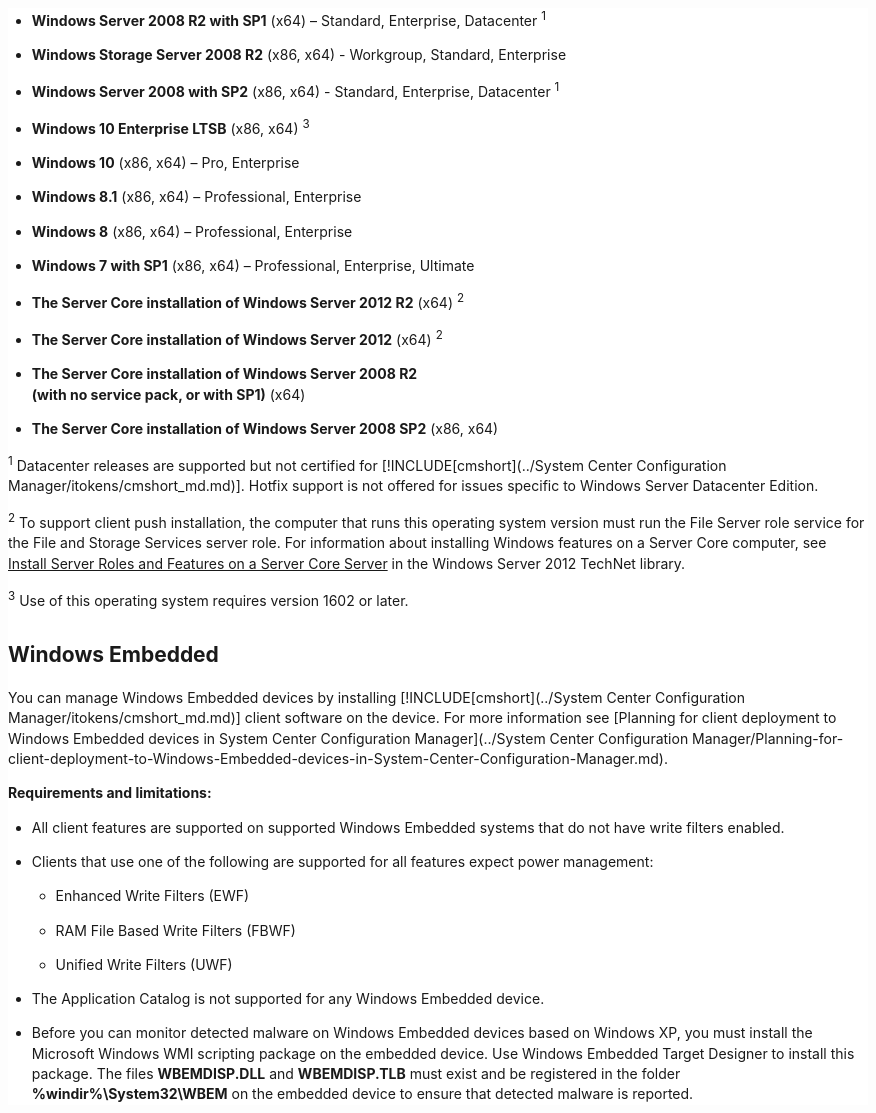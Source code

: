 -   **Windows Server 2008 R2 with SP1** (x64) – Standard, Enterprise, Datacenter <sup>1</sup>    

-   **Windows Storage Server 2008 R2** (x86, x64) - Workgroup, Standard, Enterprise    

-   **Windows  Server 2008 with SP2** (x86, x64) - Standard, Enterprise, Datacenter <sup>1</sup>    

-   **Windows 10 Enterprise LTSB** (x86, x64) <sup>3</sup>    

-   **Windows 10** (x86, x64) – Pro, Enterprise    

-   **Windows 8.1** (x86, x64) – Professional, Enterprise    

-   **Windows 8** (x86, x64) – Professional, Enterprise    

-   **Windows 7 with SP1** (x86, x64) – Professional, Enterprise, Ultimate    

-   **The Server Core installation of Windows Server 2012 R2** (x64) <sup>2</sup>    

-   **The Server Core installation of Windows Server 2012** (x64) <sup>2</sup>    

-   **The Server Core installation of Windows Server 2008 R2**  
    **(with no service pack, or with SP1)** (x64)    

-   **The Server Core installation of Windows Server 2008 SP2** (x86, x64)  
  
 <sup>1</sup> Datacenter releases are supported but not certified for [!INCLUDE[cmshort](../System Center Configuration Manager/itokens/cmshort_md.md)]. Hotfix support is not offered for issues specific to Windows Server Datacenter Edition.  
  
 <sup>2</sup> To support client push installation, the computer that runs this operating system version must run the File Server role service for the File and Storage Services server role. For information about installing Windows features on a Server Core computer, see [Install Server Roles and Features on a Server Core Server](http://go.microsoft.com/fwlink/p/?LinkId=299359) in the Windows Server 2012 TechNet library.  
  
 <sup>3</sup> Use of  this operating system requires version 1602 or later.  
  
##  <a name="bkmk_EmbeddedOS"></a> Windows Embedded  
 You can manage Windows Embedded devices by installing [!INCLUDE[cmshort](../System Center Configuration Manager/itokens/cmshort_md.md)] client software on the device.  For more information see [Planning for client deployment to Windows Embedded devices in System Center Configuration Manager](../System Center Configuration Manager/Planning-for-client-deployment-to-Windows-Embedded-devices-in-System-Center-Configuration-Manager.md).  
  
 **Requirements and limitations:**  
  
-   All client features are supported on supported Windows Embedded systems that do not have write filters enabled.  
  
-   Clients that use one of the following are supported for all features expect power management:  
  
    -   Enhanced Write Filters (EWF)    

    -   RAM File Based Write Filters (FBWF)    

    -   Unified Write Filters (UWF)  
  
-   The Application Catalog is not supported for any Windows Embedded device.  
  
-   Before you can monitor detected malware on Windows Embedded devices based on Windows XP, you must install the Microsoft Windows WMI scripting package on the embedded device. Use Windows Embedded Target Designer to install this package. The files **WBEMDISP.DLL** and **WBEMDISP.TLB** must exist and be registered in the folder **%windir%\System32\WBEM** on the embedded device to ensure that detected malware is reported.  
  